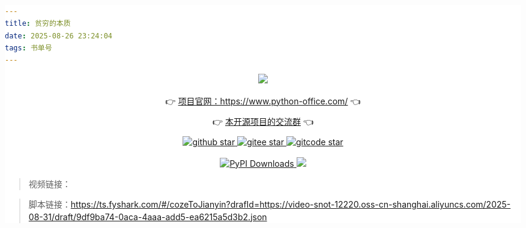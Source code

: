 ```yaml
---
title: 贫穷的本质
date: 2025-08-26 23:24:04
tags: 书单号
---
```



<p align="center" id='进群-banner'>
    <a target="_blank" href='https://mp.weixin.qq.com/s/0GrWWSQ8sKs-WA8WoN3Ztg?payreadticket=HPsk3SM42QLKkwlPgzoQN00eTUDy7x7I70-jcY9jIG2bWFmjZvB7r1mF10OiNSkxknfiN08&scene=1&click_id=1'>
    <img src="https://raw.gitcode.com/user-images/assets/5027920/d78ad96d-6a5e-49fa-9a6d-ba98ec1a1293/image.png" width="100%"/>
    </a>   
</p>

<p align="center">
	👉 <a target="_blank" href="https://www.python-office.com/">项目官网：https://www.python-office.com/</a> 👈
</p>
<p align="center">
	👉 <a target="_blank" href="http://www.python4office.cn/wechat-group/">本开源项目的交流群</a> 👈
</p>



<p align="center" name="gitcode">
  <a target="_blank" href='https://github.com/CoderWanFeng/python-office'>
    <img src="https://img.shields.io/github/stars/CoderWanFeng/python-office.svg?style=social" alt="github star"/>
    </a>
    	<a target="_blank" href='https://gitee.com/CoderWanFeng//python-office/'>
		<img src='https://gitee.com/CoderWanFeng//python-office/badge/star.svg?theme=dark' alt='gitee star'/>
	</a>
	<a target="_blank" href='https://gitcode.com/CoderWanFeng1/python-office'>
		<img src='https://gitcode.com/CoderWanFeng1/python-office/star/badge.svg?theme=dark' alt='gitcode star'/>
	</a>	
</p>
<p align="center" name="gitcode">
	<a target="_blank" href='https://gitcode.com/CoderWanFeng1/python-office'>
<img src="https://static.pepy.tech/badge/python-office" alt="PyPI Downloads">
    	<a href="http://www.python4office.cn/wechat-group/">
	<img src="https://img.shields.io/badge/%E5%BE%AE%E4%BF%A1-%E4%BA%A4%E6%B5%81%E7%BE%A4-brightgreen"/>
  </a>

</p>



> 视频链接：

> 脚本链接：https://ts.fyshark.com/#/cozeToJianyin?drafId=https://video-snot-12220.oss-cn-shanghai.aliyuncs.com/2025-08-31/draft/9df9ba74-0aca-4aaa-add5-ea6215a5d3b2.json
